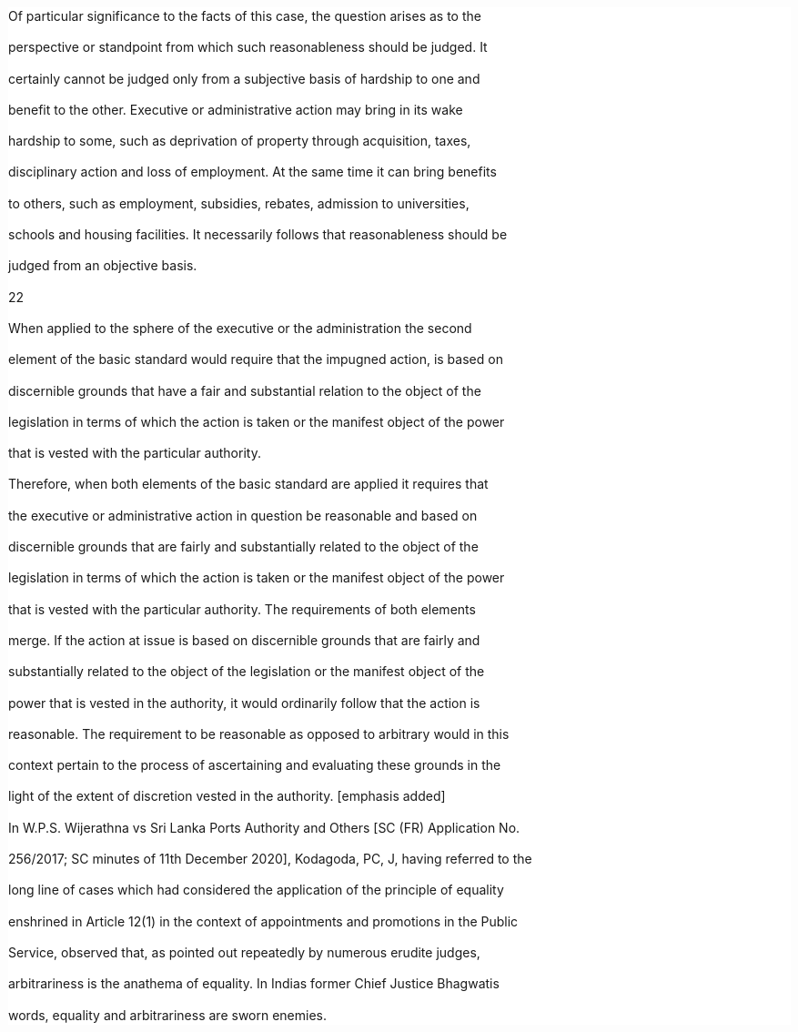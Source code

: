 Of particular significance to the facts of this case, the question arises as to the

perspective or standpoint from which such reasonableness should be judged. It

certainly cannot be judged only from a subjective basis of hardship to one and

benefit to the other. Executive or administrative action may bring in its wake

hardship to some, such as deprivation of property through acquisition, taxes,

disciplinary action and loss of employment. At the same time it can bring benefits

to others, such as employment, subsidies, rebates, admission to universities,

schools and housing facilities. It necessarily follows that reasonableness should be

judged from an objective basis.

22

When applied to the sphere of the executive or the administration the second

element of the basic standard would require that the impugned action, is based on

discernible grounds that have a fair and substantial relation to the object of the

legislation in terms of which the action is taken or the manifest object of the power

that is vested with the particular authority.

Therefore, when both elements of the basic standard are applied it requires that

the executive or administrative action in question be reasonable and based on

discernible grounds that are fairly and substantially related to the object of the

legislation in terms of which the action is taken or the manifest object of the power

that is vested with the particular authority. The requirements of both elements

merge. If the action at issue is based on discernible grounds that are fairly and

substantially related to the object of the legislation or the manifest object of the

power that is vested in the authority, it would ordinarily follow that the action is

reasonable. The requirement to be reasonable as opposed to arbitrary would in this

context pertain to the process of ascertaining and evaluating these grounds in the

light of the extent of discretion vested in the authority. [emphasis added]

In W.P.S. Wijerathna vs Sri Lanka Ports Authority and Others [SC (FR) Application No.

256/2017; SC minutes of 11th December 2020], Kodagoda, PC, J, having referred to the

long line of cases which had considered the application of the principle of equality

enshrined in Article 12(1) in the context of appointments and promotions in the Public

Service, observed that, as pointed out repeatedly by numerous erudite judges,

arbitrariness is the anathema of equality. In Indias former Chief Justice Bhagwatis

words, equality and arbitrariness are sworn enemies.
